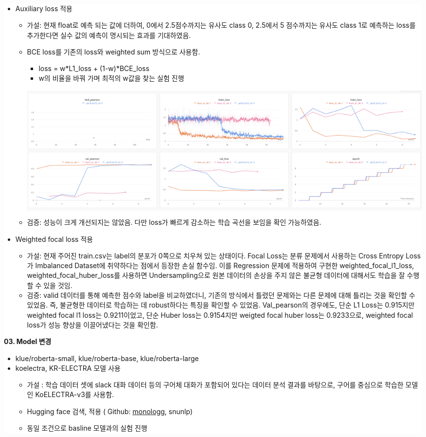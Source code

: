 - Auxiliary loss 적용
  - 가설: 현재 float로 예측 되는 값에 더하여, 0에서 2.5점수까지는 유사도 class 0, 2.5에서 5 점수까지는 유사도 class 1로 예측하는 loss를 추가한다면 실수 값의 예측이 명시되는 효과를 기대하였음.
  - BCE loss를 기존의 loss와 weighted sum 방식으로 사용함.
    - loss = w*L1_loss + (1-w)*BCE_loss
    - w의 비율을 바꿔 가며 최적의 w값을 찾는 실험 진행

    <p align="center">
    <img src="./img/auxiliary%20loss.png" alt="" align=center />
    <p>

  - 검증: 성능이 크게 개선되지는 않았음. 다만 loss가 빠르게 감소하는 학습 곡선을 보임을 확인 가능하였음.

- Weighted focal loss 적용
  - 가설: 현재 주어진 train.csv는 label의 분포가 0쪽으로 치우쳐 있는 상태이다. Focal Loss는 분류 문제에서 사용하는 Cross Entropy Loss가 Imbalanced Dataset에 취약하다는 점에서 등장한 손실 함수임. 이를 Regression 문제에 적용하여 구현한 weighted_focal_l1_loss, weighted_focal_huber_loss를 사용하면 Undersampling으로 원본 데이터의 손상을 주지 않은 불균형 데이터에 대해서도 학습을 잘 수행할 수 있을 것임.
  - 검증: valid 데이터를 통해 예측한 점수와 label을 비교하였더니, 기존의 방식에서 틀렸던 문제와는 다른 문제에 대해 틀리는 것을 확인할 수 있었음. 즉, 불균형한 데이터로 학습하는 데 robust하다는 특징을 확인할 수 있었음. Val_pearson의 경우에도, 단순 L1 Loss는 0.915지만 weighted focal l1 loss는 0.9211이었고, 단순 Huber loss는 0.9154지만 weigted focal huber loss는 0.9233으로, weighted focal loss가 성능 향상을 이끌어냈다는 것을 확인함.

**03. Model 변경**

- klue/roberta-small, klue/roberta-base, klue/roberta-large
- koelectra, KR-ELECTRA 모델 사용
  - 가설 : 학습 데이터 셋에 slack 대화 데이터 등의 구어체 대화가 포함되어 있다는 데이터 분석 결과를 바탕으로, 구어를 중심으로 학습한 모델인 KoELECTRA-v3를 사용함.
  - Hugging face 검색, 적용 ( Github: [monologg](https://github.com/monologg/KoELECTRA), snunlp)
  - 동일 조건으로 basline 모델과의 실험 진행

    <p align="center">